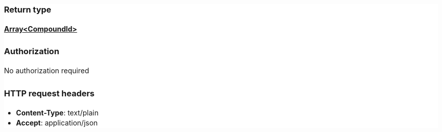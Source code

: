 ### Return type

[**Array&lt;CompoundId&gt;**](CompoundId.md)

### Authorization

No authorization required

### HTTP request headers

 - **Content-Type**: text/plain
 - **Accept**: application/json



